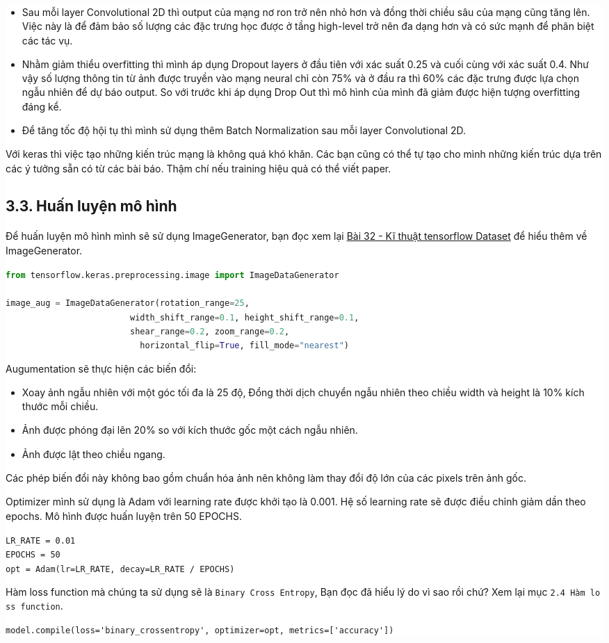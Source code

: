 * Sau mỗi layer Convolutional 2D thì output của mạng nơ ron trở nên nhỏ hơn và đồng thời chiều sâu của mạng cũng tăng lên. Việc này là để đảm bảo số lượng các đặc trưng học được ở tầng high-level trở nên đa dạng hơn và có sức mạnh để phân biệt các tác vụ.

* Nhằm giảm thiểu overfitting thì mình áp dụng Dropout layers ở đầu tiên với xác suất 0.25 và cuối cùng với xác suất 0.4. Như vậy số lượng thông tin từ ảnh được truyền vào mạng neural chỉ còn 75% và ở đầu ra thì 60% các đặc trưng được lựa chọn ngẫu nhiên để dự báo output. So với trước khi áp dụng Drop Out thì mô hình của mình đã giảm được hiện tượng overfitting đáng kể. 

* Để tăng tốc độ hội tụ thì mình sử dụng thêm Batch Normalization sau mỗi layer Convolutional 2D.

Với keras thì việc tạo những kiến trúc mạng là không quá khó khăn. Các bạn cũng có thể tự tạo cho mình những kiến trúc dựa trên các ý tưởng sẵn có từ các bài báo. Thậm chí nếu training hiệu quả có thể viết paper.

## 3.3. Huấn luyện mô hình

Để huấn luyện mô hình mình sẽ sử dụng ImageGenerator, bạn đọc xem lại [Bài 32 - Kĩ thuật tensorflow Dataset](https://phamdinhkhanh.github.io/2020/04/09/TensorflowDataset.html#321-s%E1%BB%AD-d%E1%BB%A5ng-imagegenerator) để hiểu thêm về ImageGenerator.


```python
from tensorflow.keras.preprocessing.image import ImageDataGenerator

image_aug = ImageDataGenerator(rotation_range=25, 
                         width_shift_range=0.1, height_shift_range=0.1, 
                         shear_range=0.2, zoom_range=0.2,
	                       horizontal_flip=True, fill_mode="nearest")
```

Augumentation sẽ thực hiện các biến đổi:

* Xoay ảnh ngẫu nhiên với một góc tối đa là 25 độ, Đổng thời dịch chuyển ngẫu nhiên theo chiều width và height là 10% kích thước mỗi chiều. 

* Ảnh được phóng đại lên 20% so với kích thước gốc một cách ngẫu nhiên.

* Ảnh được lật theo chiều ngang.

Các phép biến đổi này không bao gồm chuẩn hóa ảnh nên không làm thay đổi độ lớn của các pixels trên ảnh gốc.

Optimizer mình sử dụng là Adam với learning rate được khởi tạo là 0.001. Hệ số learning rate sẽ được điều chỉnh giảm dần theo epochs. Mô hình được huấn luyện trên 50 EPOCHS.


```
LR_RATE = 0.01
EPOCHS = 50
opt = Adam(lr=LR_RATE, decay=LR_RATE / EPOCHS)
```

Hàm loss function mà chúng ta sử dụng sẽ là `Binary Cross Entropy`, Bạn đọc đã hiểu lý do vì sao rồi chứ? Xem lại mục `2.4 Hàm loss function`. 


```
model.compile(loss='binary_crossentropy', optimizer=opt, metrics=['accuracy'])
```
